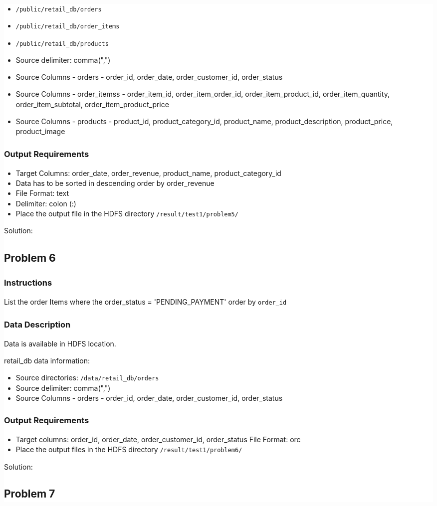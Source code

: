- `/public/retail_db/orders`

- `/public/retail_db/order_items`
- `/public/retail_db/products`
- Source delimiter: comma(",")
- Source Columns - orders - order_id, order_date, order_customer_id, order_status
- Source Columns - order_itemss - order_item_id, order_item_order_id, order_item_product_id, order_item_quantity, order_item_subtotal, order_item_product_price
- Source Columns - products - product_id, product_category_id, product_name, product_description, product_price, product_image

### Output Requirements

* Target Columns: order_date, order_revenue, product_name, product_category_id
* Data has to be sorted in descending order by order_revenue
* File Format: text
* Delimiter: colon (:)
* Place the output file in the HDFS directory `/result/test1/problem5/`

Solution:

```scala

```

## Problem 6

### Instructions

List the order Items where the order_status = 'PENDING_PAYMENT' order by `order_id`

### Data Description

Data is available in HDFS location.

retail_db data information:

- Source directories: `/data/retail_db/orders`
- Source delimiter: comma(",")
- Source Columns - orders - order_id, order_date, order_customer_id, order_status

### Output Requirements

* Target columns: order_id, order_date, order_customer_id, order_status
  File Format: orc 
* Place the output files in the HDFS directory `/result/test1/problem6/`

Solution:

```scala

```

## Problem 7

